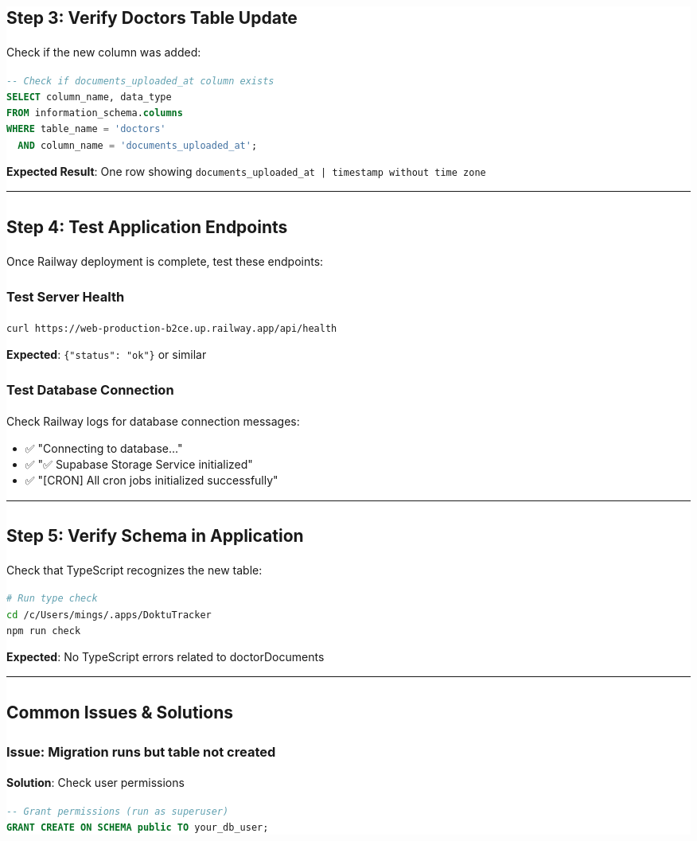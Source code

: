 
## Step 3: Verify Doctors Table Update

Check if the new column was added:

```sql
-- Check if documents_uploaded_at column exists
SELECT column_name, data_type
FROM information_schema.columns
WHERE table_name = 'doctors'
  AND column_name = 'documents_uploaded_at';
```

**Expected Result**: One row showing `documents_uploaded_at | timestamp without time zone`

---

## Step 4: Test Application Endpoints

Once Railway deployment is complete, test these endpoints:

### Test Server Health
```bash
curl https://web-production-b2ce.up.railway.app/api/health
```

**Expected**: `{"status": "ok"}` or similar

### Test Database Connection
Check Railway logs for database connection messages:
- ✅ "Connecting to database..."
- ✅ "✅ Supabase Storage Service initialized"
- ✅ "[CRON] All cron jobs initialized successfully"

---

## Step 5: Verify Schema in Application

Check that TypeScript recognizes the new table:

```bash
# Run type check
cd /c/Users/mings/.apps/DoktuTracker
npm run check
```

**Expected**: No TypeScript errors related to doctorDocuments

---

## Common Issues & Solutions

### Issue: Migration runs but table not created
**Solution**: Check user permissions
```sql
-- Grant permissions (run as superuser)
GRANT CREATE ON SCHEMA public TO your_db_user;
```
